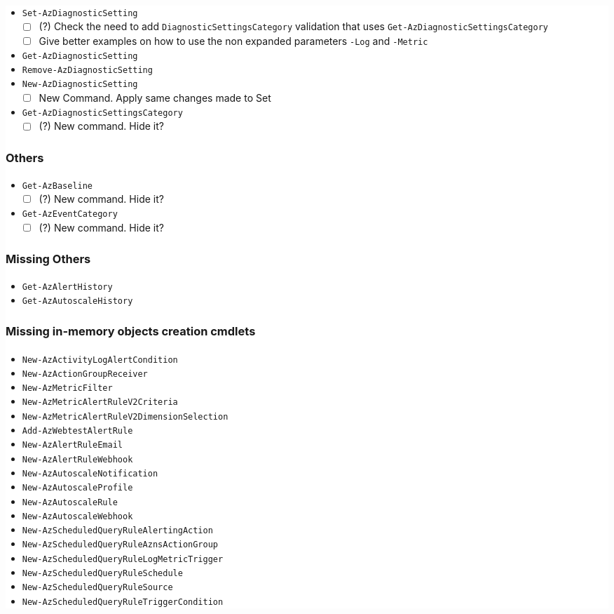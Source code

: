 * `Set-AzDiagnosticSetting`
    - [ ] (?) Check the need to add `DiagnosticSettingsCategory` validation that uses `Get-AzDiagnosticSettingsCategory`
    - [ ] Give better examples on how to use the non expanded parameters `-Log` and `-Metric`
* `Get-AzDiagnosticSetting`
* `Remove-AzDiagnosticSetting`
* `New-AzDiagnosticSetting`
    - [ ] New Command. Apply same changes made to Set
* `Get-AzDiagnosticSettingsCategory`
    - [ ] (?) New command. Hide it?

### Others

* `Get-AzBaseline`
    - [ ] (?) New command. Hide it?
* `Get-AzEventCategory`
    - [ ] (?) New command. Hide it?

### Missing Others

* `Get-AzAlertHistory`
* `Get-AzAutoscaleHistory`

### Missing in-memory objects creation cmdlets

* `New-AzActivityLogAlertCondition`
* `New-AzActionGroupReceiver`
* `New-AzMetricFilter`
* `New-AzMetricAlertRuleV2Criteria`
* `New-AzMetricAlertRuleV2DimensionSelection`
* `Add-AzWebtestAlertRule`
* `New-AzAlertRuleEmail`
* `New-AzAlertRuleWebhook`
* `New-AzAutoscaleNotification`
* `New-AzAutoscaleProfile`
* `New-AzAutoscaleRule`
* `New-AzAutoscaleWebhook`
* `New-AzScheduledQueryRuleAlertingAction`
* `New-AzScheduledQueryRuleAznsActionGroup`
* `New-AzScheduledQueryRuleLogMetricTrigger`
* `New-AzScheduledQueryRuleSchedule`
* `New-AzScheduledQueryRuleSource`
* `New-AzScheduledQueryRuleTriggerCondition`

